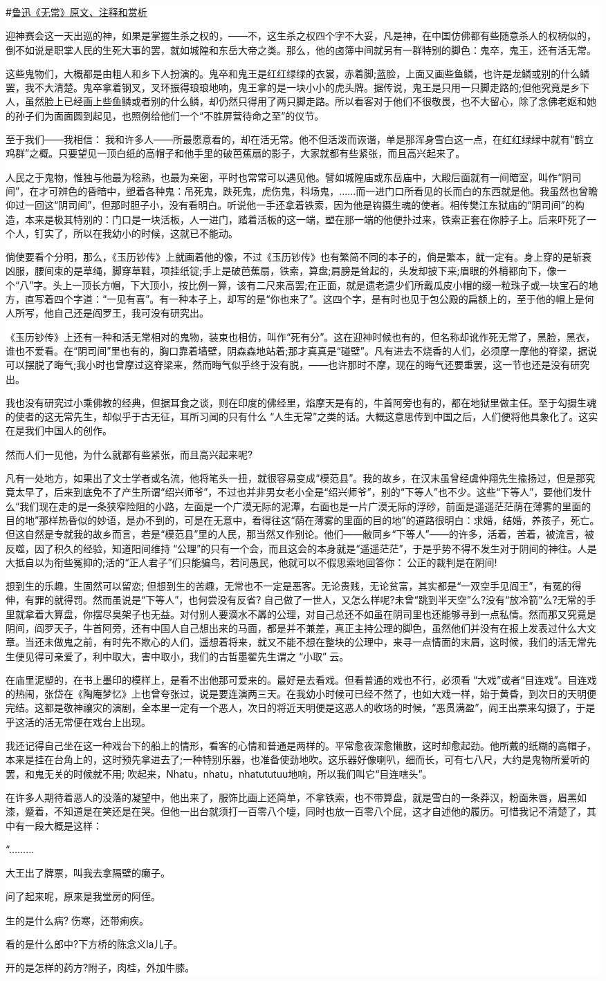 #[鲁迅《无常》原文、注释和赏析](https://www.vrrw.net/wx/9427.html)

迎神赛会这一天出巡的神，如果是掌握生杀之权的，——不，这生杀之权四个字不大妥，凡是神，在中国仿佛都有些随意杀人的权柄似的，倒不如说是职掌人民的生死大事的罢，就如城隍和东岳大帝之类。那么，他的卤簿中间就另有一群特别的脚色：鬼卒，鬼王，还有活无常。

这些鬼物们，大概都是由粗人和乡下人扮演的。鬼卒和鬼王是红红绿绿的衣裳，赤着脚;蓝脸，上面又画些鱼鳞，也许是龙鳞或别的什么鳞罢，我不大清楚。鬼卒拿着钢叉，叉环振得琅琅地响，鬼王拿的是一块小小的虎头牌。据传说，鬼王是只用一只脚走路的;但他究竟是乡下人，虽然脸上已经画上些鱼鳞或者别的什么鳞，却仍然只得用了两只脚走路。所以看客对于他们不很敬畏，也不大留心，除了念佛老妪和她的孙子们为面面圆到起见，也照例给他们一个“不胜屏营待命之至”的仪节。

至于我们——我相信： 我和许多人——所最愿意看的，却在活无常。他不但活泼而诙谐，单是那浑身雪白这一点，在红红绿绿中就有“鹤立鸡群”之概。只要望见一顶白纸的高帽子和他手里的破芭蕉扇的影子，大家就都有些紧张，而且高兴起来了。

人民之于鬼物，惟独与他最为稔熟，也最为亲密，平时也常常可以遇见他。譬如城隍庙或东岳庙中，大殿后面就有一间暗室，叫作“阴司间”，在才可辨色的昏暗中，塑着各种鬼：吊死鬼，跌死鬼，虎伤鬼，科场鬼，……而一进门口所看见的长而白的东西就是他。我虽然也曾瞻仰过一回这“阴司间”，但那时胆子小，没有看明白。听说他一手还拿着铁索，因为他是钩摄生魂的使者。相传樊江东狱庙的“阴司间”的构造，本来是极其特别的：门口是一块活板，人一进门，踏着活板的这一端，塑在那一端的他便扑过来，铁索正套在你脖子上。后来吓死了一个人，钉实了，所以在我幼小的时候，这就已不能动。

倘使要看个分明，那么，《玉历钞传》上就画着他的像，不过《玉历钞传》也有繁简不同的本子的，倘是繁本，就一定有。身上穿的是斩衰凶服，腰间束的是草绳，脚穿草鞋，项挂纸锭;手上是破芭蕉扇，铁索，算盘;肩膀是耸起的，头发却披下来;眉眼的外梢都向下，像一个“八”字。头上一顶长方帽，下大顶小，按比例一算，该有二尺来高罢;在正面，就是遗老遗少们所戴瓜皮小帽的缀一粒珠子或一块宝石的地方，直写着四个字道：“一见有喜”。有一种本子上，却写的是“你也来了”。这四个字，是有时也见于包公殿的扁额上的，至于他的帽上是何人所写，他自己还是阎罗王，我可没有研究出。

《玉历钞传》上还有一种和活无常相对的鬼物，装束也相仿，叫作“死有分”。这在迎神时候也有的，但名称却讹作死无常了，黑脸，黑衣，谁也不爱看。在“阴司间”里也有的，胸口靠着墙壁，阴森森地站着;那才真真是“碰壁”。凡有进去不烧香的人们，必须摩一摩他的脊梁，据说可以摆脱了晦气;我小时也曾摩过这脊梁来，然而晦气似乎终于没有脱，——也许那时不摩，现在的晦气还要重罢，这一节也还是没有研究出。

我也没有研究过小乘佛教的经典，但据耳食之谈，则在印度的佛经里，焰摩天是有的，牛首阿旁也有的，都在地狱里做主任。至于勾摄生魂的使者的这无常先生，却似乎于古无征，耳所习闻的只有什么 “人生无常”之类的话。大概这意思传到中国之后，人们便将他具象化了。这实在是我们中国人的创作。

然而人们一见他，为什么就都有些紧张，而且高兴起来呢?

凡有一处地方，如果出了文士学者或名流，他将笔头一扭，就很容易变成“模范县”。我的故乡，在汉末虽曾经虞仲翔先生揄扬过，但是那究竟太早了，后来到底免不了产生所谓“绍兴师爷”，不过也并非男女老小全是“绍兴师爷”，别的“下等人”也不少。这些“下等人”，要他们发什么“我们现在走的是一条狭窄险阻的小路，左面是一个广漠无际的泥潭，右面也是一片广漠无际的浮砂，前面是遥遥茫茫荫在薄雾的里面的目的地”那样热昏似的妙语，是办不到的，可是在无意中，看得往这“荫在薄雾的里面的目的地”的道路很明白：求婚，结婚，养孩子，死亡。但这自然是专就我的故乡而言，若是“模范县”里的人民，那当然又作别论。他们——敝同乡“下等人”——的许多，活着，苦着，被流言，被反噬，因了积久的经验，知道阳间维持 “公理”的只有一个会，而且这会的本身就是“遥遥茫茫”，于是乎势不得不发生对于阴间的神往。人是大抵自以为衔些冤抑的;活的“正人君子”们只能骗鸟，若问愚民，他就可以不假思索地回答你： 公正的裁判是在阴间!

想到生的乐趣，生固然可以留恋; 但想到生的苦趣，无常也不一定是恶客。无论贵贱，无论贫富，其实都是“一双空手见阎王”，有冤的得伸，有罪的就得罚。然而虽说是“下等人”，也何尝没有反省? 自己做了一世人，又怎么样呢?未曾“跳到半天空”么?没有“放冷箭”么?无常的手里就拿着大算盘，你摆尽臭架子也无益。对付别人要滴水不羼的公理，对自己总还不如虽在阴司里也还能够寻到一点私情。然而那又究竟是阴间，阎罗天子，牛首阿旁，还有中国人自己想出来的马面，都是并不兼差，真正主持公理的脚色，虽然他们并没有在报上发表过什么大文章。当还未做鬼之前，有时先不欺心的人们，遥想着将来，就又不能不想在整块的公理中，来寻一点情面的末屑，这时候，我们的活无常先生便见得可亲爱了，利中取大，害中取小，我们的古哲墨翟先生谓之 “小取” 云。

在庙里泥塑的，在书上墨印的模样上，是看不出他那可爱来的。最好是去看戏。但看普通的戏也不行，必须看 “大戏”或者“目连戏”。目连戏的热闹，张岱在《陶庵梦忆》上也曾夸张过，说是要连演两三天。在我幼小时候可已经不然了，也如大戏一样，始于黄昏，到次日的天明便完结。这都是敬神禳灾的演剧，全本里一定有一个恶人，次日的将近天明便是这恶人的收场的时候，“恶贯满盈”，阎王出票来勾摄了，于是乎这活的活无常便在戏台上出现。

我还记得自己坐在这一种戏台下的船上的情形，看客的心情和普通是两样的。平常愈夜深愈懒散，这时却愈起劲。他所戴的纸糊的高帽子，本来是挂在台角上的，这时预先拿进去了;一种特别乐器，也准备使劲地吹。这乐器好像喇叭，细而长，可有七八尺，大约是鬼物所爱听的罢，和鬼无关的时候就不用; 吹起来，Nhatu，nhatu，nhatututuu地响，所以我们叫它“目连嗐头”。

在许多人期待着恶人的没落的凝望中，他出来了，服饰比画上还简单，不拿铁索，也不带算盘，就是雪白的一条莽汉，粉面朱唇，眉黑如漆，蹙着，不知道是在笑还是在哭。但他一出台就须打一百零八个嚏，同时也放一百零八个屁，这才自述他的履历。可惜我记不清楚了，其中有一段大概是这样：

“………

大王出了牌票，叫我去拿隔壁的癞子。

问了起来呢，原来是我堂房的阿侄。

生的是什么病? 伤寒，还带痢疾。

看的是什么郎中?下方桥的陈念义la儿子。

开的是怎样的药方?附子，肉桂，外加牛膝。
